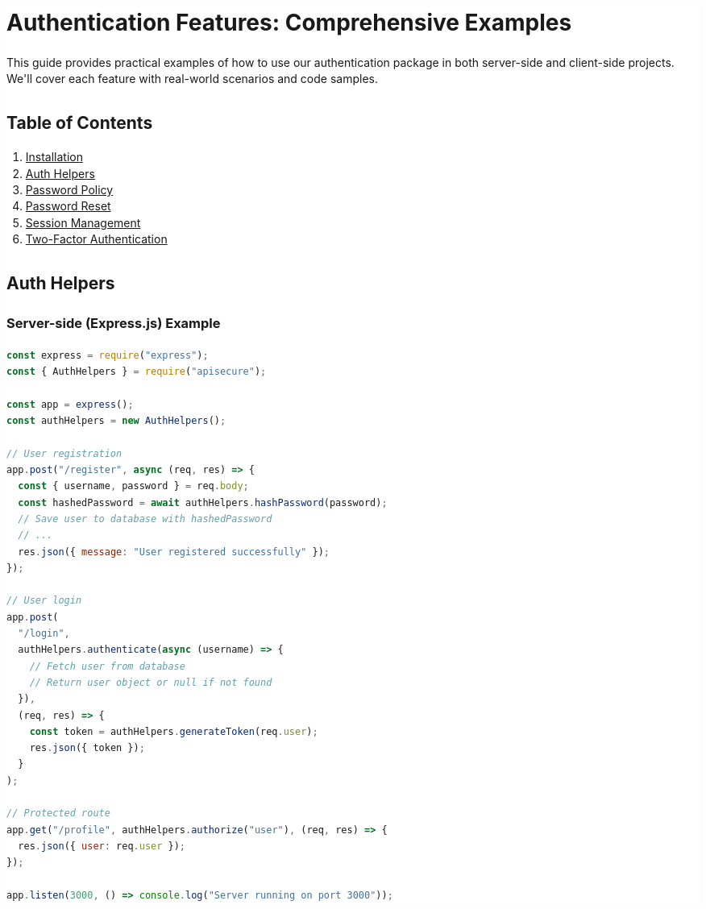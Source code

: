 # Authentication Features: Comprehensive Examples

This guide provides practical examples of how to use our authentication package in both server-side and client-side projects. We'll cover each feature with real-world scenarios and code samples.

## Table of Contents

1. [Installation](#installation)
2. [Auth Helpers](#auth-helpers)
3. [Password Policy](#password-policy)
4. [Password Reset](#password-reset)
5. [Session Management](#session-management)
6. [Two-Factor Authentication](#two-factor-authentication)

## Auth Helpers

### Server-side (Express.js) Example

```javascript
const express = require("express");
const { AuthHelpers } = require("apisecure");

const app = express();
const authHelpers = new AuthHelpers();

// User registration
app.post("/register", async (req, res) => {
  const { username, password } = req.body;
  const hashedPassword = await authHelpers.hashPassword(password);
  // Save user to database with hashedPassword
  // ...
  res.json({ message: "User registered successfully" });
});

// User login
app.post(
  "/login",
  authHelpers.authenticate(async (username) => {
    // Fetch user from database
    // Return user object or null if not found
  }),
  (req, res) => {
    const token = authHelpers.generateToken(req.user);
    res.json({ token });
  }
);

// Protected route
app.get("/profile", authHelpers.authorize("user"), (req, res) => {
  res.json({ user: req.user });
});

app.listen(3000, () => console.log("Server running on port 3000"));
```
